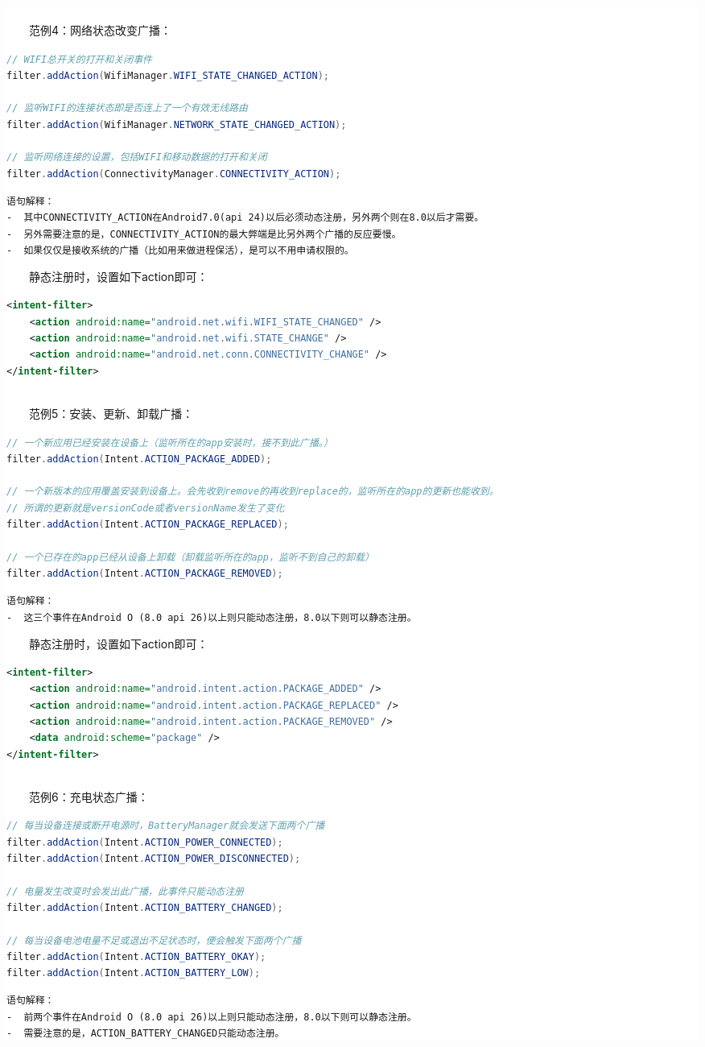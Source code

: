 
<br>　　范例4：网络状态改变广播：
``` java
// WIFI总开关的打开和关闭事件
filter.addAction(WifiManager.WIFI_STATE_CHANGED_ACTION);

// 监听WIFI的连接状态即是否连上了一个有效无线路由
filter.addAction(WifiManager.NETWORK_STATE_CHANGED_ACTION);

// 监听网络连接的设置，包括WIFI和移动数据的打开和关闭
filter.addAction(ConnectivityManager.CONNECTIVITY_ACTION);
```
    语句解释：
    -  其中CONNECTIVITY_ACTION在Android7.0(api 24)以后必须动态注册，另外两个则在8.0以后才需要。
    -  另外需要注意的是，CONNECTIVITY_ACTION的最大弊端是比另外两个广播的反应要慢。
    -  如果仅仅是接收系统的广播（比如用来做进程保活），是可以不用申请权限的。

　　静态注册时，设置如下action即可：
``` xml
<intent-filter>
    <action android:name="android.net.wifi.WIFI_STATE_CHANGED" />
    <action android:name="android.net.wifi.STATE_CHANGE" />
    <action android:name="android.net.conn.CONNECTIVITY_CHANGE" />
</intent-filter>
```


<br>　　范例5：安装、更新、卸载广播：
``` java
// 一个新应用已经安装在设备上（监听所在的app安装时，接不到此广播。）
filter.addAction(Intent.ACTION_PACKAGE_ADDED);

// 一个新版本的应用覆盖安装到设备上。会先收到remove的再收到replace的，监听所在的app的更新也能收到。
// 所谓的更新就是versionCode或者versionName发生了变化
filter.addAction(Intent.ACTION_PACKAGE_REPLACED);

// 一个已存在的app已经从设备上卸载（卸载监听所在的app，监听不到自己的卸载）
filter.addAction(Intent.ACTION_PACKAGE_REMOVED);
```
    语句解释：
    -  这三个事件在Android O (8.0 api 26)以上则只能动态注册，8.0以下则可以静态注册。

　　静态注册时，设置如下action即可：
``` xml
<intent-filter>
    <action android:name="android.intent.action.PACKAGE_ADDED" />
    <action android:name="android.intent.action.PACKAGE_REPLACED" />
    <action android:name="android.intent.action.PACKAGE_REMOVED" />
    <data android:scheme="package" />
</intent-filter>
```

<br>　　范例6：充电状态广播：
``` java
// 每当设备连接或断开电源时，BatteryManager就会发送下面两个广播
filter.addAction(Intent.ACTION_POWER_CONNECTED);
filter.addAction(Intent.ACTION_POWER_DISCONNECTED);

// 电量发生改变时会发出此广播，此事件只能动态注册
filter.addAction(Intent.ACTION_BATTERY_CHANGED);

// 每当设备电池电量不足或退出不足状态时，便会触发下面两个广播
filter.addAction(Intent.ACTION_BATTERY_OKAY);
filter.addAction(Intent.ACTION_BATTERY_LOW);
```
    语句解释：
    -  前两个事件在Android O (8.0 api 26)以上则只能动态注册，8.0以下则可以静态注册。
    -  需要注意的是，ACTION_BATTERY_CHANGED只能动态注册。